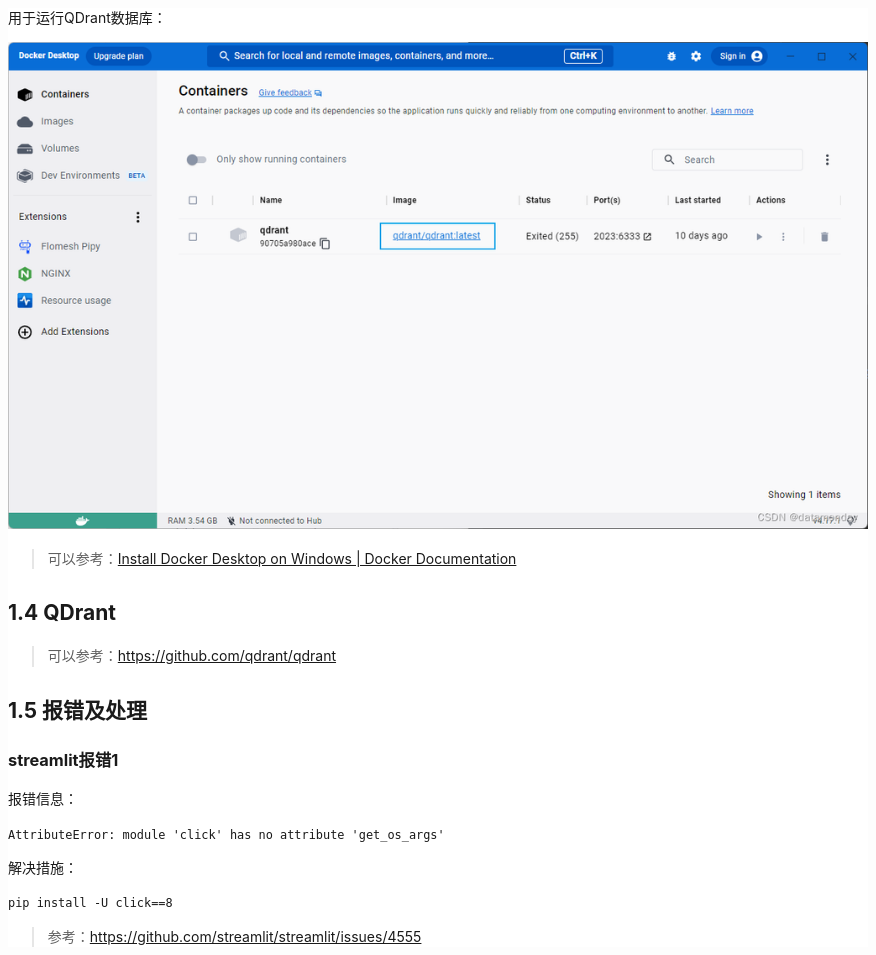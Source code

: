 用于运行QDrant数据库：

![qdrant-container](./imgs/qdrant-container.png)


> 可以参考：[Install Docker Desktop on Windows | Docker Documentation](https://docs.docker.com/desktop/install/windows-install/)

## 1.4 QDrant

> 可以参考：https://github.com/qdrant/qdrant

## 1.5 报错及处理

### streamlit报错1

报错信息：

```shell
AttributeError: module 'click' has no attribute 'get_os_args'
```

解决措施：

```she
pip install -U click==8
```

> 参考：https://github.com/streamlit/streamlit/issues/4555
